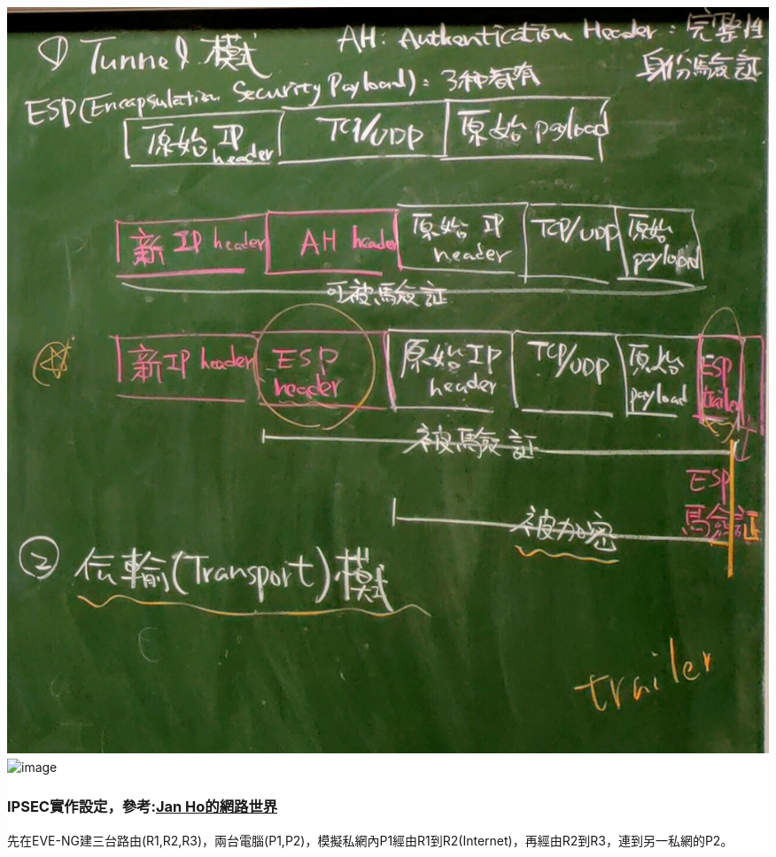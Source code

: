 ![image](c.jpg)                   
![image](d.png)                   
### IPSEC實作設定，參考:[Jan Ho的網路世界](https://www.jannet.hk/zh-Hant/post/internet-protocol-security-ipsec/)        
先在EVE-NG建三台路由(R1,R2,R3)，兩台電腦(P1,P2)，模擬私網內P1經由R1到R2(Internet)，再經由R2到R3，連到另一私網的P2。              